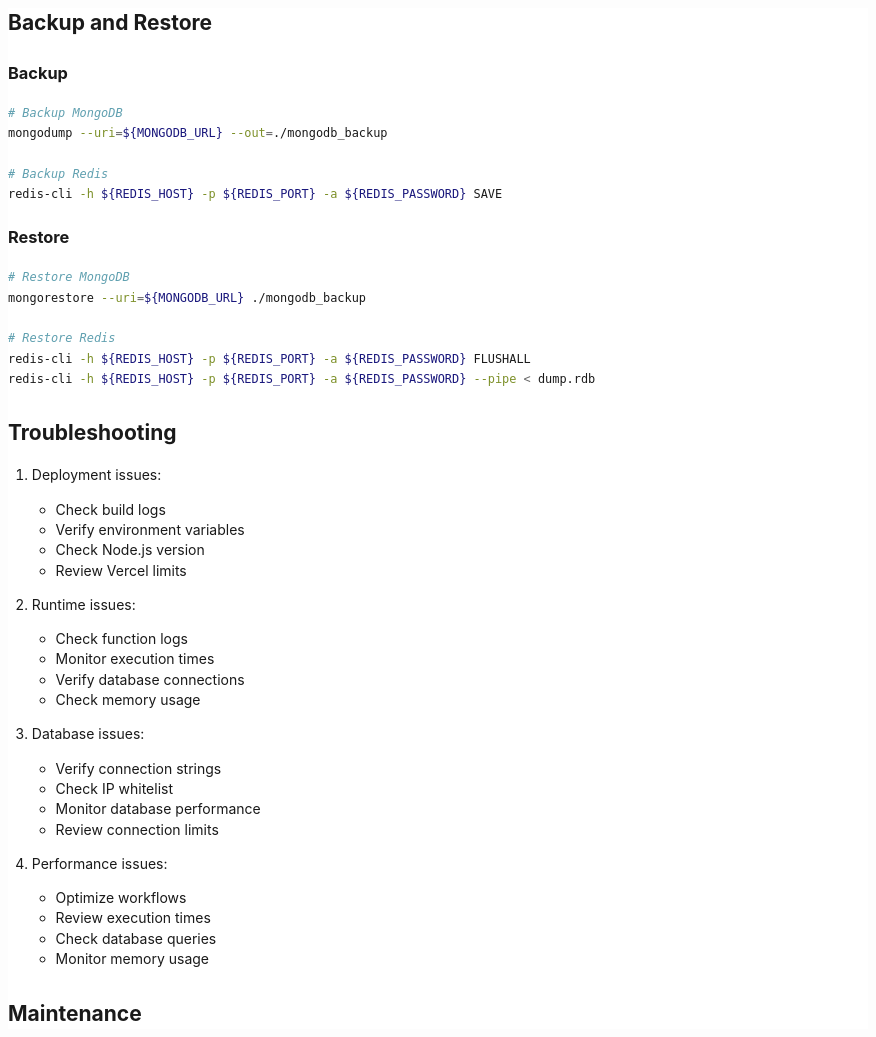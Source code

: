 ## Backup and Restore

### Backup

```bash
# Backup MongoDB
mongodump --uri=${MONGODB_URL} --out=./mongodb_backup

# Backup Redis
redis-cli -h ${REDIS_HOST} -p ${REDIS_PORT} -a ${REDIS_PASSWORD} SAVE
```

### Restore

```bash
# Restore MongoDB
mongorestore --uri=${MONGODB_URL} ./mongodb_backup

# Restore Redis
redis-cli -h ${REDIS_HOST} -p ${REDIS_PORT} -a ${REDIS_PASSWORD} FLUSHALL
redis-cli -h ${REDIS_HOST} -p ${REDIS_PORT} -a ${REDIS_PASSWORD} --pipe < dump.rdb
```

## Troubleshooting

1. Deployment issues:

   - Check build logs
   - Verify environment variables
   - Check Node.js version
   - Review Vercel limits

2. Runtime issues:

   - Check function logs
   - Monitor execution times
   - Verify database connections
   - Check memory usage

3. Database issues:

   - Verify connection strings
   - Check IP whitelist
   - Monitor database performance
   - Review connection limits

4. Performance issues:
   - Optimize workflows
   - Review execution times
   - Check database queries
   - Monitor memory usage

## Maintenance
